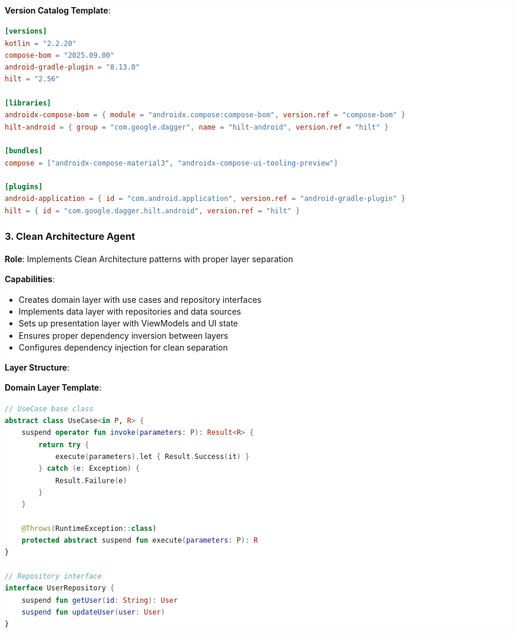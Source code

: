 **Version Catalog Template**:
```toml
[versions]
kotlin = "2.2.20"
compose-bom = "2025.09.00"
android-gradle-plugin = "8.13.0"
hilt = "2.56"

[libraries]
androidx-compose-bom = { module = "androidx.compose:compose-bom", version.ref = "compose-bom" }
hilt-android = { group = "com.google.dagger", name = "hilt-android", version.ref = "hilt" }

[bundles]
compose = ["androidx-compose-material3", "androidx-compose-ui-tooling-preview"]

[plugins]
android-application = { id = "com.android.application", version.ref = "android-gradle-plugin" }
hilt = { id = "com.google.dagger.hilt.android", version.ref = "hilt" }
```

### 3. Clean Architecture Agent

**Role**: Implements Clean Architecture patterns with proper layer separation

**Capabilities**:
- Creates domain layer with use cases and repository interfaces
- Implements data layer with repositories and data sources
- Sets up presentation layer with ViewModels and UI state
- Ensures proper dependency inversion between layers
- Configures dependency injection for clean separation

**Layer Structure**:

**Domain Layer Template**:
```kotlin
// UseCase base class
abstract class UseCase<in P, R> {
    suspend operator fun invoke(parameters: P): Result<R> {
        return try {
            execute(parameters).let { Result.Success(it) }
        } catch (e: Exception) {
            Result.Failure(e)
        }
    }

    @Throws(RuntimeException::class)
    protected abstract suspend fun execute(parameters: P): R
}

// Repository interface
interface UserRepository {
    suspend fun getUser(id: String): User
    suspend fun updateUser(user: User)
}
```
